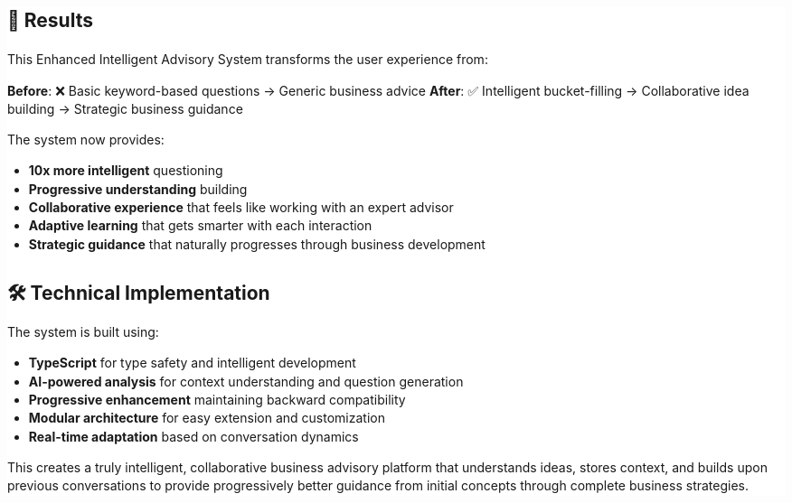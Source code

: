 ## 🎉 Results

This Enhanced Intelligent Advisory System transforms the user experience from:

**Before**: ❌ Basic keyword-based questions → Generic business advice
**After**: ✅ Intelligent bucket-filling → Collaborative idea building → Strategic business guidance

The system now provides:

- **10x more intelligent** questioning
- **Progressive understanding** building
- **Collaborative experience** that feels like working with an expert advisor
- **Adaptive learning** that gets smarter with each interaction
- **Strategic guidance** that naturally progresses through business development

## 🛠️ Technical Implementation

The system is built using:

- **TypeScript** for type safety and intelligent development
- **AI-powered analysis** for context understanding and question generation
- **Progressive enhancement** maintaining backward compatibility
- **Modular architecture** for easy extension and customization
- **Real-time adaptation** based on conversation dynamics

This creates a truly intelligent, collaborative business advisory platform that understands ideas, stores context, and builds upon previous conversations to provide progressively better guidance from initial concepts through complete business strategies.
